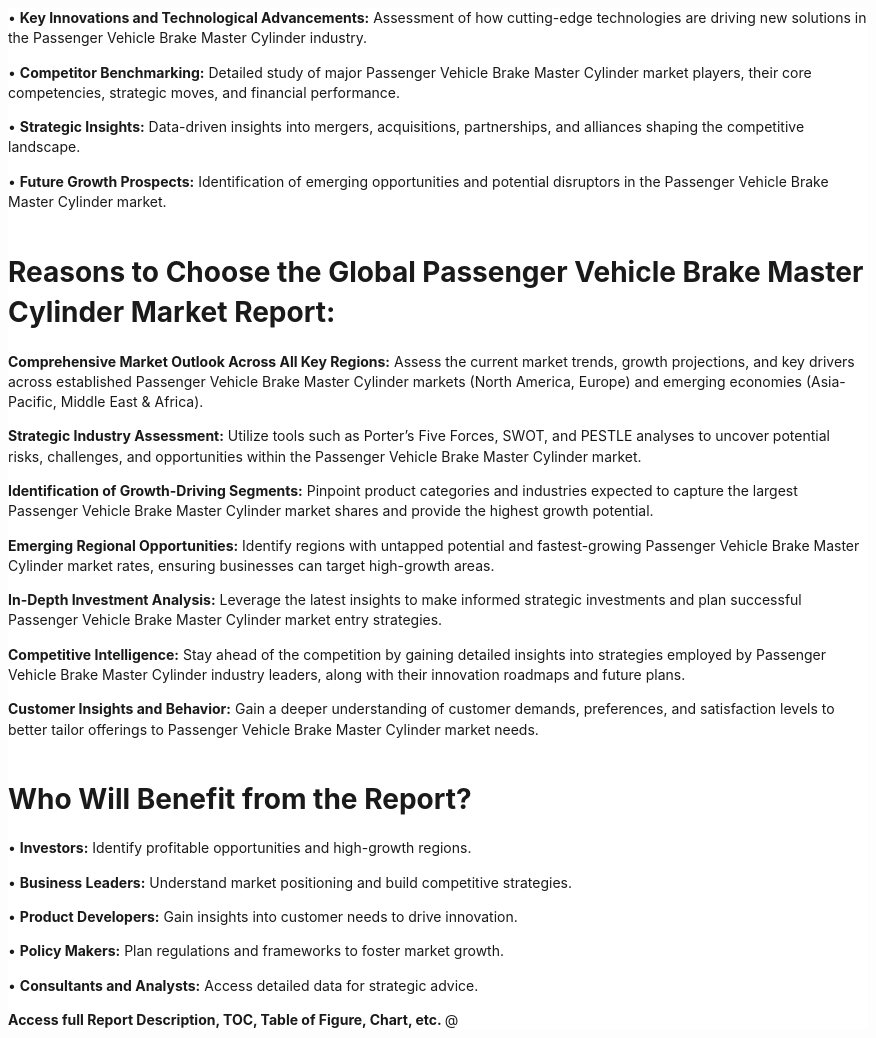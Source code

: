 • <strong>Key Innovations and Technological Advancements:</strong> Assessment of how cutting-edge technologies are driving new solutions in the Passenger Vehicle Brake Master Cylinder industry.

• <strong>Competitor Benchmarking:</strong> Detailed study of major Passenger Vehicle Brake Master Cylinder market players, their core competencies, strategic moves, and financial performance.

• <strong>Strategic Insights:</strong> Data-driven insights into mergers, acquisitions, partnerships, and alliances shaping the competitive landscape.

• <strong>Future Growth Prospects:</strong> Identification of emerging opportunities and potential disruptors in the Passenger Vehicle Brake Master Cylinder market.

# <strong>Reasons to Choose the Global Passenger Vehicle Brake Master Cylinder Market Report:</strong>

<strong>Comprehensive Market Outlook Across All Key Regions:</strong>
Assess the current market trends, growth projections, and key drivers across established Passenger Vehicle Brake Master Cylinder markets (North America, Europe) and emerging economies (Asia-Pacific, Middle East & Africa).

<strong>Strategic Industry Assessment:</strong>
Utilize tools such as Porter’s Five Forces, SWOT, and PESTLE analyses to uncover potential risks, challenges, and opportunities within the Passenger Vehicle Brake Master Cylinder market.

<strong>Identification of Growth-Driving Segments:</strong>
Pinpoint product categories and industries expected to capture the largest Passenger Vehicle Brake Master Cylinder market shares and provide the highest growth potential.

<strong>Emerging Regional Opportunities:</strong>
Identify regions with untapped potential and fastest-growing Passenger Vehicle Brake Master Cylinder market rates, ensuring businesses can target high-growth areas.

<strong>In-Depth Investment Analysis:</strong>
Leverage the latest insights to make informed strategic investments and plan successful Passenger Vehicle Brake Master Cylinder market entry strategies.

<strong>Competitive Intelligence:</strong>
Stay ahead of the competition by gaining detailed insights into strategies employed by Passenger Vehicle Brake Master Cylinder industry leaders, along with their innovation roadmaps and future plans.

<strong>Customer Insights and Behavior:</strong>
Gain a deeper understanding of customer demands, preferences, and satisfaction levels to better tailor offerings to Passenger Vehicle Brake Master Cylinder market needs.

# <strong>Who Will Benefit from the Report?</strong>

• <strong>Investors:</strong> Identify profitable opportunities and high-growth regions.

• <strong>Business Leaders:</strong> Understand market positioning and build competitive strategies.

• <strong>Product Developers:</strong> Gain insights into customer needs to drive innovation.

• <strong>Policy Makers:</strong> Plan regulations and frameworks to foster market growth.

• <strong>Consultants and Analysts:</strong> Access detailed data for strategic advice.
</ul>
<strong>Access full Report Description, TOC, Table of Figure, Chart, etc. </strong>@  <a href= style=color:#0000ff;></a></font>
